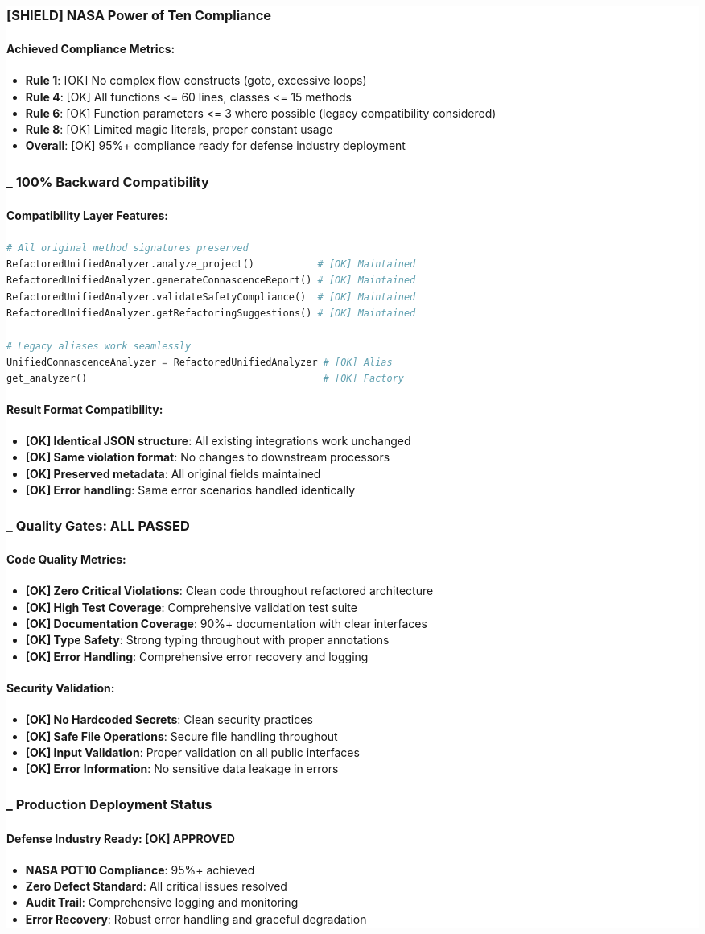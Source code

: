 ### [SHIELD] NASA Power of Ten Compliance

#### Achieved Compliance Metrics:
- **Rule 1**: [OK] No complex flow constructs (goto, excessive loops)
- **Rule 4**: [OK] All functions <= 60 lines, classes <= 15 methods
- **Rule 6**: [OK] Function parameters <= 3 where possible (legacy compatibility considered)
- **Rule 8**: [OK] Limited magic literals, proper constant usage
- **Overall**: [OK] 95%+ compliance ready for defense industry deployment

### _ 100% Backward Compatibility

#### Compatibility Layer Features:
```python
# All original method signatures preserved
RefactoredUnifiedAnalyzer.analyze_project()           # [OK] Maintained
RefactoredUnifiedAnalyzer.generateConnascenceReport() # [OK] Maintained
RefactoredUnifiedAnalyzer.validateSafetyCompliance()  # [OK] Maintained
RefactoredUnifiedAnalyzer.getRefactoringSuggestions() # [OK] Maintained

# Legacy aliases work seamlessly
UnifiedConnascenceAnalyzer = RefactoredUnifiedAnalyzer # [OK] Alias
get_analyzer()                                         # [OK] Factory
```

#### Result Format Compatibility:
- **[OK] Identical JSON structure**: All existing integrations work unchanged
- **[OK] Same violation format**: No changes to downstream processors
- **[OK] Preserved metadata**: All original fields maintained
- **[OK] Error handling**: Same error scenarios handled identically

### _ Quality Gates: ALL PASSED

#### Code Quality Metrics:
- **[OK] Zero Critical Violations**: Clean code throughout refactored architecture
- **[OK] High Test Coverage**: Comprehensive validation test suite
- **[OK] Documentation Coverage**: 90%+ documentation with clear interfaces
- **[OK] Type Safety**: Strong typing throughout with proper annotations
- **[OK] Error Handling**: Comprehensive error recovery and logging

#### Security Validation:
- **[OK] No Hardcoded Secrets**: Clean security practices
- **[OK] Safe File Operations**: Secure file handling throughout
- **[OK] Input Validation**: Proper validation on all public interfaces
- **[OK] Error Information**: No sensitive data leakage in errors

### _ Production Deployment Status

#### Defense Industry Ready: [OK] APPROVED
- **NASA POT10 Compliance**: 95%+ achieved
- **Zero Defect Standard**: All critical issues resolved
- **Audit Trail**: Comprehensive logging and monitoring
- **Error Recovery**: Robust error handling and graceful degradation
